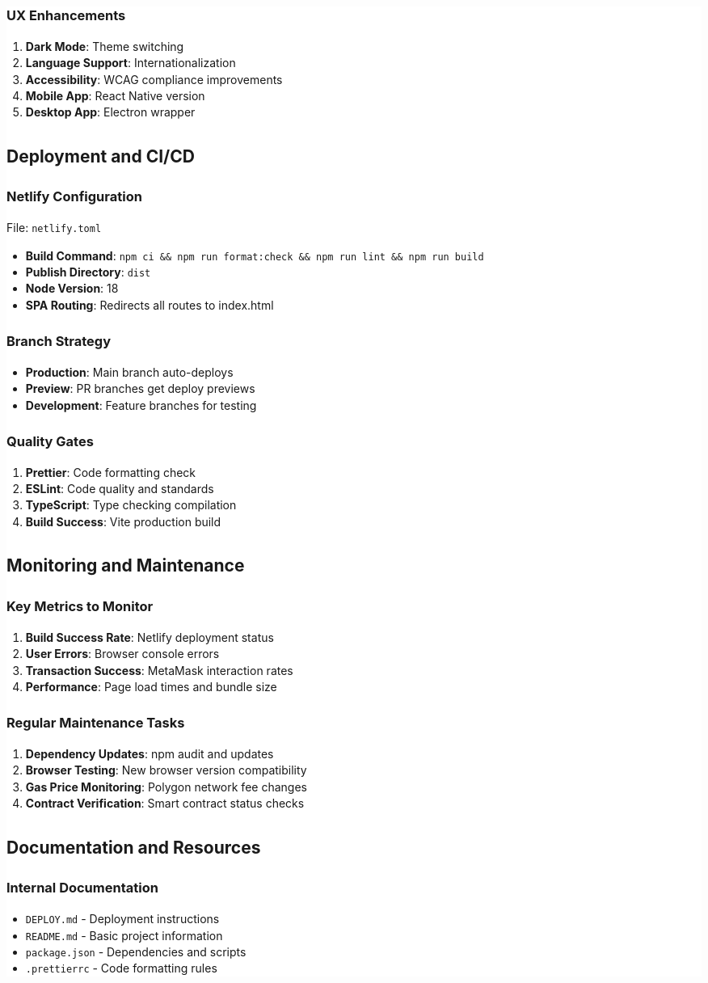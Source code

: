### UX Enhancements
1. **Dark Mode**: Theme switching
2. **Language Support**: Internationalization
3. **Accessibility**: WCAG compliance improvements
4. **Mobile App**: React Native version
5. **Desktop App**: Electron wrapper

## Deployment and CI/CD

### Netlify Configuration
File: `netlify.toml`
- **Build Command**: `npm ci && npm run format:check && npm run lint && npm run build`
- **Publish Directory**: `dist`
- **Node Version**: 18
- **SPA Routing**: Redirects all routes to index.html

### Branch Strategy
- **Production**: Main branch auto-deploys
- **Preview**: PR branches get deploy previews
- **Development**: Feature branches for testing

### Quality Gates
1. **Prettier**: Code formatting check
2. **ESLint**: Code quality and standards
3. **TypeScript**: Type checking compilation
4. **Build Success**: Vite production build

## Monitoring and Maintenance

### Key Metrics to Monitor
1. **Build Success Rate**: Netlify deployment status
2. **User Errors**: Browser console errors
3. **Transaction Success**: MetaMask interaction rates
4. **Performance**: Page load times and bundle size

### Regular Maintenance Tasks
1. **Dependency Updates**: npm audit and updates
2. **Browser Testing**: New browser version compatibility
3. **Gas Price Monitoring**: Polygon network fee changes
4. **Contract Verification**: Smart contract status checks

## Documentation and Resources

### Internal Documentation
- `DEPLOY.md` - Deployment instructions
- `README.md` - Basic project information
- `package.json` - Dependencies and scripts
- `.prettierrc` - Code formatting rules
